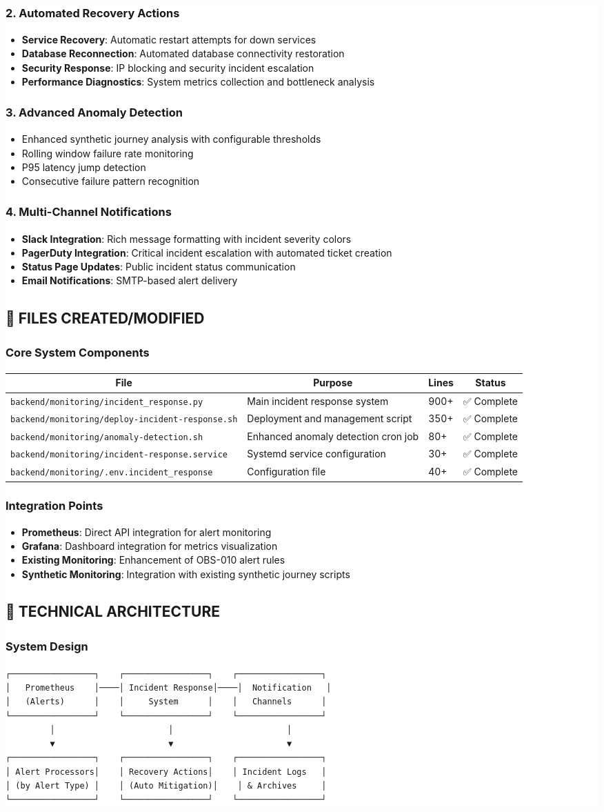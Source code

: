 ### **2. Automated Recovery Actions**

- **Service Recovery**: Automatic restart attempts for down services
- **Database Reconnection**: Automated database connectivity restoration
- **Security Response**: IP blocking and security incident escalation
- **Performance Diagnostics**: System metrics collection and bottleneck analysis

### **3. Advanced Anomaly Detection**

- Enhanced synthetic journey analysis with configurable thresholds
- Rolling window failure rate monitoring
- P95 latency jump detection
- Consecutive failure pattern recognition

### **4. Multi-Channel Notifications**

- **Slack Integration**: Rich message formatting with incident severity colors
- **PagerDuty Integration**: Critical incident escalation with automated ticket creation
- **Status Page Updates**: Public incident status communication
- **Email Notifications**: SMTP-based alert delivery

## 📁 **FILES CREATED/MODIFIED**

### **Core System Components**

| File                                             | Purpose                             | Lines | Status      |
| ------------------------------------------------ | ----------------------------------- | ----- | ----------- |
| `backend/monitoring/incident_response.py`        | Main incident response system       | 900+  | ✅ Complete |
| `backend/monitoring/deploy-incident-response.sh` | Deployment and management script    | 350+  | ✅ Complete |
| `backend/monitoring/anomaly-detection.sh`        | Enhanced anomaly detection cron job | 80+   | ✅ Complete |
| `backend/monitoring/incident-response.service`   | Systemd service configuration       | 30+   | ✅ Complete |
| `backend/monitoring/.env.incident_response`      | Configuration file                  | 40+   | ✅ Complete |

### **Integration Points**

- **Prometheus**: Direct API integration for alert monitoring
- **Grafana**: Dashboard integration for metrics visualization
- **Existing Monitoring**: Enhancement of OBS-010 alert rules
- **Synthetic Monitoring**: Integration with existing synthetic journey scripts

## 🔧 **TECHNICAL ARCHITECTURE**

### **System Design**

```text
┌─────────────────┐    ┌─────────────────┐    ┌─────────────────┐
│   Prometheus    │────│ Incident Response│────│  Notification   │
│   (Alerts)      │    │     System      │    │   Channels      │
└─────────────────┘    └─────────────────┘    └─────────────────┘
         │                       │                       │
         ▼                       ▼                       ▼
┌─────────────────┐    ┌─────────────────┐    ┌─────────────────┐
│ Alert Processors│    │ Recovery Actions│    │ Incident Logs   │
│ (by Alert Type) │    │ (Auto Mitigation)│    │ & Archives     │
└─────────────────┘    └─────────────────┘    └─────────────────┘
```
